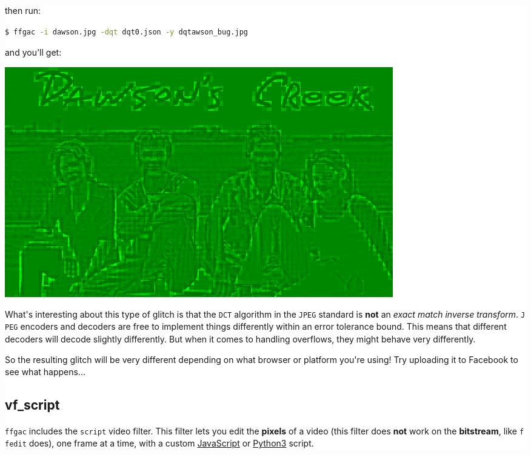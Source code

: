 ```js
```

then run:

```bash
$ ffgac -i dawson.jpg -dqt dqt0.json -y dqtawson_bug.jpg
```

and you'll get:

![Dawson's Creek](/assets/images/dqtawson_bug.jpg)

What's interesting about this type of glitch is that the `DCT`
algorithm in the `JPEG` standard is **not** an
*exact match inverse transform*.
`JPEG` encoders and decoders are free to implement things differently
within an error tolerance bound.
This means that different decoders will decode slightly differently.
But when it comes to handling overflows, they might behave very
differently.

So the resulting glitch will be very different depending on what
browser or platform you're using! Try uploading it to Facebook to see
what happens...

## vf_script

`ffgac` includes the `script` video filter.
This filter lets you edit the **pixels** of a video (this filter does
**not** work on the **bitstream**, like `ffedit` does), one frame at a
time, with a custom
[JavaScript](https://en.wikipedia.org/wiki/JavaScript)
or
[Python3](https://en.wikipedia.org/wiki/Python_%28programming_language%29)
script.
